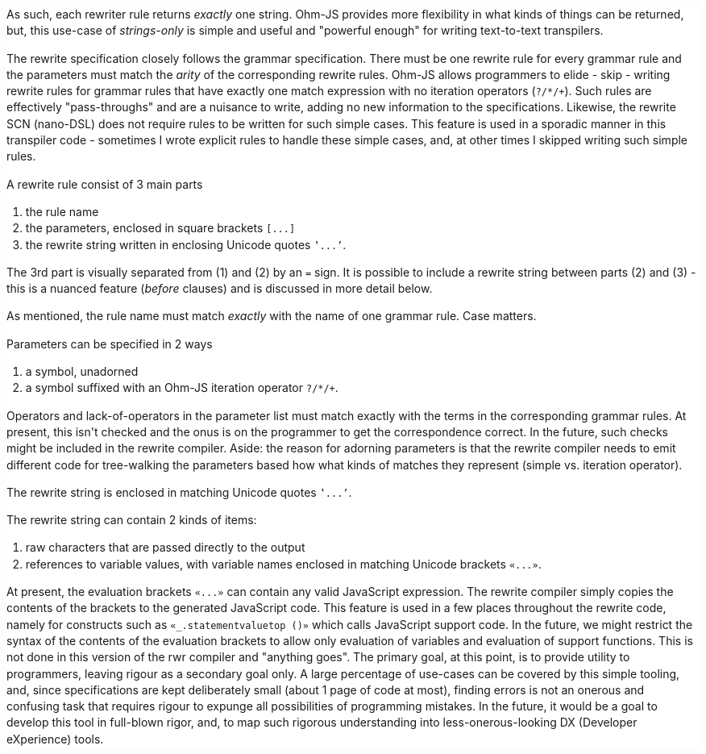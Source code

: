 As such, each rewriter rule returns *exactly* one string.  Ohm-JS provides more flexibility in what kinds of things can be returned, but, this use-case of *strings-only* is simple and useful and "powerful enough" for writing text-to-text transpilers.

The rewrite specification closely follows the grammar specification.  There must be one rewrite rule for every grammar rule and the parameters must match the *arity* of the corresponding rewrite rules.  Ohm-JS allows programmers to elide - skip - writing rewrite rules for grammar rules that have exactly one match expression with no iteration operators (`?/*/+`).  Such rules are effectively "pass-throughs" and are a nuisance to write, adding no new information to the specifications.  Likewise, the rewrite SCN (nano-DSL) does not require rules to be written for such simple cases.  This feature is used in a sporadic manner in this transpiler code - sometimes I wrote explicit rules to handle these simple cases, and, at other times I skipped writing such simple rules.

A rewrite rule consist of 3 main parts
1. the rule name
2. the parameters, enclosed in square brackets `[...]`
3. the rewrite string written in enclosing Unicode quotes `‛...’`.

The 3rd part is visually separated from (1) and (2) by an `=` sign.  It is possible to include a rewrite string between parts (2) and (3) - this is a nuanced feature (*before* clauses) and is discussed in more detail below.

As mentioned, the rule name must match *exactly* with the name of one grammar rule.  Case matters.

Parameters can be specified in 2 ways
1. a symbol, unadorned
2. a symbol suffixed with an Ohm-JS iteration operator `?/*/+`.

Operators and lack-of-operators in the parameter list must match exactly with the terms in the corresponding grammar rules.  At present, this isn't checked and the onus is on the programmer to get the correspondence correct.  In the future, such checks might be included in the rewrite compiler.  Aside: the reason for adorning parameters is that the rewrite compiler needs to emit different code for tree-walking the parameters based how what kinds of matches they represent (simple vs. iteration operator).

The rewrite string is enclosed in matching Unicode quotes `‛...’`.

The rewrite string can contain 2 kinds of items:
1. raw characters that are passed directly to the output
2. references to variable values, with variable names enclosed in matching Unicode brackets `«...»`.

At present, the evaluation brackets `«...»` can contain any valid JavaScript expression.  The rewrite compiler simply copies the contents of the brackets to the generated JavaScript code.   This feature is used in a few places throughout the rewrite code, namely for constructs such as `«_.statementvaluetop ()»` which calls JavaScript support code.  In the future, we might restrict the syntax of the contents of the evaluation brackets to allow only evaluation of variables and evaluation of support functions.  This is not done in this version of the rwr compiler and "anything goes".  The primary goal, at this point, is to provide utility to programmers, leaving rigour as a secondary goal only.  A large percentage of use-cases can be covered by this simple tooling, and, since specifications are kept deliberately small (about 1 page of code at most), finding errors is not an onerous and confusing task that requires rigour to expunge all possibilities of programming mistakes.  In the future, it would be a goal to develop this tool in full-blown rigor, and, to map such rigorous understanding into less-onerous-looking DX (Developer eXperience) tools.
